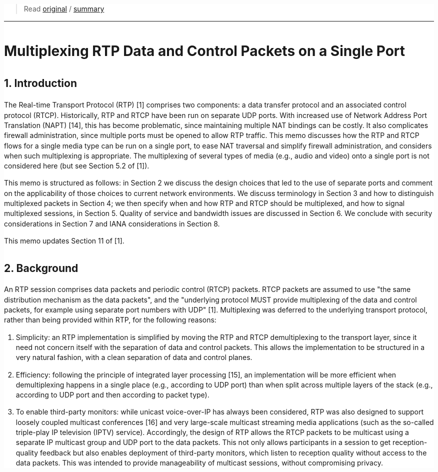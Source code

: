 > Read [original](https://tools.ietf.org/html/rfc5761) / [summary](../summary/rfc5761.md)

---

# Multiplexing RTP Data and Control Packets on a Single Port

## 1. Introduction

The Real-time Transport Protocol (RTP) [1] comprises two components: a data transfer protocol and an associated control protocol (RTCP). Historically, RTP and RTCP have been run on separate UDP ports.  With increased use of Network Address Port Translation (NAPT) [14], this has become problematic, since maintaining multiple NAT bindings can be costly.  It also complicates firewall administration, since multiple ports must be opened to allow RTP traffic.  This memo discusses how the RTP and RTCP flows for a single media type can be run on a single port, to ease NAT traversal and simplify firewall administration, and considers when such multiplexing is appropriate. The multiplexing of several types of media (e.g., audio and video) onto a single port is not considered here (but see Section 5.2 of [1]).

This memo is structured as follows: in Section 2 we discuss the design choices that led to the use of separate ports and comment on the applicability of those choices to current network environments. We discuss terminology in Section 3 and how to distinguish multiplexed packets in Section 4; we then specify when and how RTP and RTCP should be multiplexed, and how to signal multiplexed sessions, in Section 5.  Quality of service and bandwidth issues are discussed in Section 6.  We conclude with security considerations in Section 7 and IANA considerations in Section 8.

This memo updates Section 11 of [1].

## 2. Background

An RTP session comprises data packets and periodic control (RTCP) packets.  RTCP packets are assumed to use "the same distribution mechanism as the data packets", and the "underlying protocol MUST provide multiplexing of the data and control packets, for example using separate port numbers with UDP" [1].  Multiplexing was deferred to the underlying transport protocol, rather than being provided within RTP, for the following reasons:

1.  Simplicity: an RTP implementation is simplified by moving the RTP and RTCP demultiplexing to the transport layer, since it need not concern itself with the separation of data and control packets. This allows the implementation to be structured in a very natural fashion, with a clean separation of data and control planes.

2.  Efficiency: following the principle of integrated layer processing [15], an implementation will be more efficient when demultiplexing happens in a single place (e.g., according to UDP port) than when split across multiple layers of the stack (e.g., according to UDP port and then according to packet type).

3.  To enable third-party monitors: while unicast voice-over-IP has always been considered, RTP was also designed to support loosely coupled multicast conferences [16] and very large-scale multicast streaming media applications (such as the so-called triple-play IP television (IPTV) service).  Accordingly, the design of RTP allows the RTCP packets to be multicast using a separate IP multicast group and UDP port to the data packets.  This not only allows participants in a session to get reception-quality feedback but also enables deployment of third-party monitors, which listen to reception quality without access to the data packets.  This was intended to provide manageability of multicast sessions, without compromising privacy.
